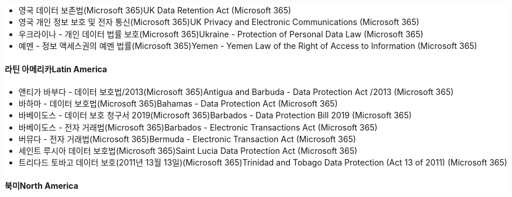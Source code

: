 - <span data-ttu-id="85b9f-443">영국 데이터 보존법(Microsoft 365)</span><span class="sxs-lookup"><span data-stu-id="85b9f-443">UK Data Retention Act (Microsoft 365)</span></span>
- <span data-ttu-id="85b9f-444">영국 개인 정보 보호 및 전자 통신(Microsoft 365)</span><span class="sxs-lookup"><span data-stu-id="85b9f-444">UK Privacy and Electronic Communications (Microsoft 365)</span></span>
- <span data-ttu-id="85b9f-445">우크라이나 - 개인 데이터 법률 보호(Microsoft 365)</span><span class="sxs-lookup"><span data-stu-id="85b9f-445">Ukraine - Protection of Personal Data Law (Microsoft 365)</span></span>
- <span data-ttu-id="85b9f-446">예멘 - 정보 액세스권의 예멘 법률(Microsoft 365)</span><span class="sxs-lookup"><span data-stu-id="85b9f-446">Yemen - Yemen Law of the Right of Access to Information (Microsoft 365)</span></span>

#### <a name="latin-america"></a><span data-ttu-id="85b9f-447">라틴 아메리카</span><span class="sxs-lookup"><span data-stu-id="85b9f-447">Latin America</span></span>
- <span data-ttu-id="85b9f-448">앤티가 바부다 - 데이터 보호법/2013(Microsoft 365)</span><span class="sxs-lookup"><span data-stu-id="85b9f-448">Antigua and Barbuda - Data Protection Act /2013 (Microsoft 365)</span></span>
- <span data-ttu-id="85b9f-449">바하마 - 데이터 보호법(Microsoft 365)</span><span class="sxs-lookup"><span data-stu-id="85b9f-449">Bahamas -  Data Protection Act (Microsoft 365)</span></span>
- <span data-ttu-id="85b9f-450">바베이도스 - 데이터 보호 청구서 2019(Microsoft 365)</span><span class="sxs-lookup"><span data-stu-id="85b9f-450">Barbados - Data Protection Bill 2019 (Microsoft 365)</span></span>
- <span data-ttu-id="85b9f-451">바베이도스 - 전자 거래법(Microsoft 365)</span><span class="sxs-lookup"><span data-stu-id="85b9f-451">Barbados - Electronic Transactions Act (Microsoft 365)</span></span>
- <span data-ttu-id="85b9f-452">버뮤다 - 전자 거래법(Microsoft 365)</span><span class="sxs-lookup"><span data-stu-id="85b9f-452">Bermuda - Electronic Transaction Act (Microsoft 365)</span></span>
- <span data-ttu-id="85b9f-453">세인트 루시아 데이터 보호법(Microsoft 365)</span><span class="sxs-lookup"><span data-stu-id="85b9f-453">Saint Lucia Data Protection Act (Microsoft 365)</span></span>
- <span data-ttu-id="85b9f-454">트리다드 토바고 데이터 보호(2011년 13월 13일)(Microsoft 365)</span><span class="sxs-lookup"><span data-stu-id="85b9f-454">Trinidad and Tobago Data Protection (Act 13 of 2011) (Microsoft 365)</span></span>

#### <a name="north-america"></a><span data-ttu-id="85b9f-455">북미</span><span class="sxs-lookup"><span data-stu-id="85b9f-455">North America</span></span>

